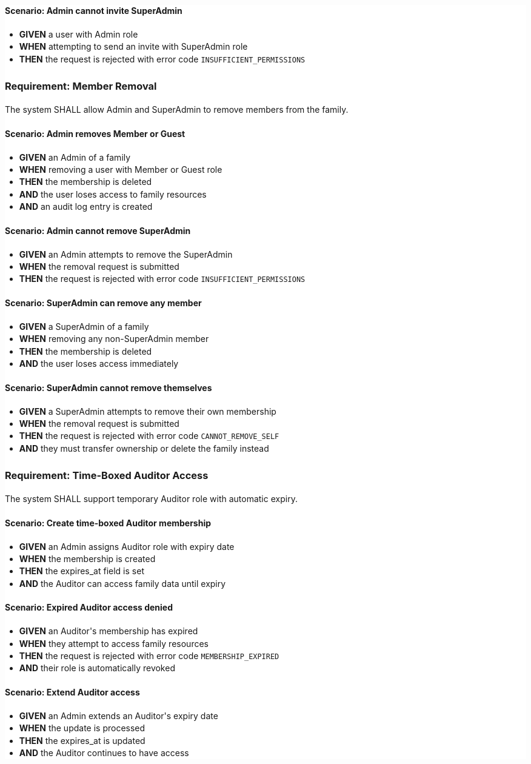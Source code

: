 #### Scenario: Admin cannot invite SuperAdmin
- **GIVEN** a user with Admin role
- **WHEN** attempting to send an invite with SuperAdmin role
- **THEN** the request is rejected with error code `INSUFFICIENT_PERMISSIONS`

### Requirement: Member Removal

The system SHALL allow Admin and SuperAdmin to remove members from the family.

#### Scenario: Admin removes Member or Guest
- **GIVEN** an Admin of a family
- **WHEN** removing a user with Member or Guest role
- **THEN** the membership is deleted
- **AND** the user loses access to family resources
- **AND** an audit log entry is created

#### Scenario: Admin cannot remove SuperAdmin
- **GIVEN** an Admin attempts to remove the SuperAdmin
- **WHEN** the removal request is submitted
- **THEN** the request is rejected with error code `INSUFFICIENT_PERMISSIONS`

#### Scenario: SuperAdmin can remove any member
- **GIVEN** a SuperAdmin of a family
- **WHEN** removing any non-SuperAdmin member
- **THEN** the membership is deleted
- **AND** the user loses access immediately

#### Scenario: SuperAdmin cannot remove themselves
- **GIVEN** a SuperAdmin attempts to remove their own membership
- **WHEN** the removal request is submitted
- **THEN** the request is rejected with error code `CANNOT_REMOVE_SELF`
- **AND** they must transfer ownership or delete the family instead

### Requirement: Time-Boxed Auditor Access

The system SHALL support temporary Auditor role with automatic expiry.

#### Scenario: Create time-boxed Auditor membership
- **GIVEN** an Admin assigns Auditor role with expiry date
- **WHEN** the membership is created
- **THEN** the expires_at field is set
- **AND** the Auditor can access family data until expiry

#### Scenario: Expired Auditor access denied
- **GIVEN** an Auditor's membership has expired
- **WHEN** they attempt to access family resources
- **THEN** the request is rejected with error code `MEMBERSHIP_EXPIRED`
- **AND** their role is automatically revoked

#### Scenario: Extend Auditor access
- **GIVEN** an Admin extends an Auditor's expiry date
- **WHEN** the update is processed
- **THEN** the expires_at is updated
- **AND** the Auditor continues to have access
